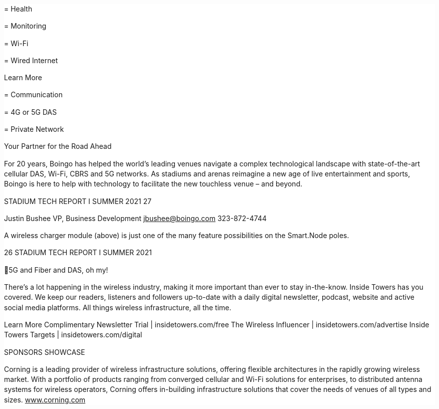 = Health

= Monitoring

= Wi-Fi

= Wired Internet

Learn More

= Communication

= 4G or 5G DAS

= Private Network

Your Partner for the Road Ahead

For  20  years,  Boingo  has  helped  the  world’s  leading  venues  navigate  a  complex
technological  landscape  with  state-of-the-art  cellular  DAS,  Wi-Fi,  CBRS  and
5G networks. As stadiums and arenas reimagine a new age of live entertainment
and sports, Boingo is here to help with technology to facilitate the new touchless
venue – and beyond.

STADIUM TECH REPORT   I   SUMMER 2021     27

Justin Bushee
VP, Business Development
jbushee@boingo.com
323-872-4744

A wireless charger module (above) is just one of the
many feature possibilities on the Smart.Node poles.

26    STADIUM TECH REPORT   I   SUMMER 2021

5G and
Fiber and
DAS, oh my!

There’s a lot happening in the wireless industry, making it more important
than ever to stay in-the-know. Inside Towers has you covered. We keep our
readers, listeners and followers up-to-date with a daily digital newsletter,
podcast, website and active social media platforms. All things wireless
infrastructure, all the time.

Learn More
Complimentary Newsletter Trial  |  insidetowers.com/free
The Wireless Influencer  |  insidetowers.com/advertise
Inside Towers Targets  |  insidetowers.com/digital

SPONSORS SHOWCASE

Corning is a leading
provider of wireless
infrastructure
solutions, offering flexible architectures in the rapidly
growing wireless market. With a portfolio of products
ranging from converged cellular and Wi-Fi solutions
for enterprises, to distributed antenna systems
for wireless operators, Corning offers in-building
infrastructure solutions that cover the needs of venues
of all types and sizes. www.corning.com
